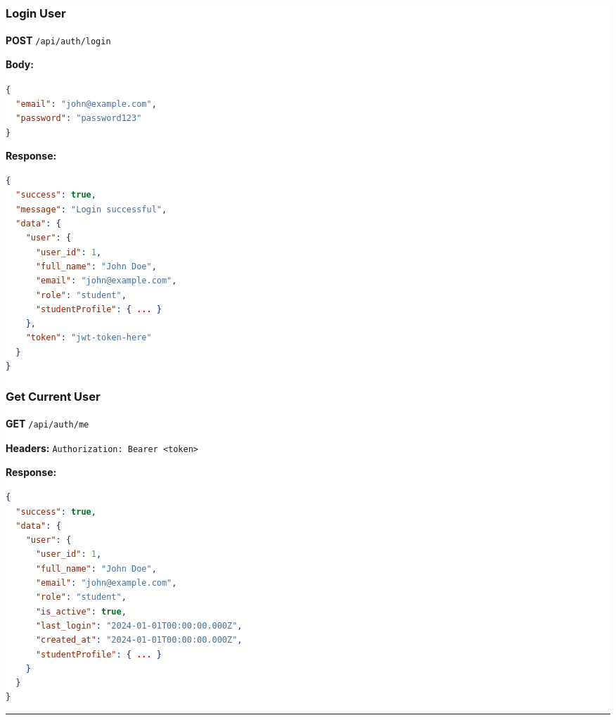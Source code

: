 ### Login User
**POST** `/api/auth/login`

**Body:**
```json
{
  "email": "john@example.com",
  "password": "password123"
}
```

**Response:**
```json
{
  "success": true,
  "message": "Login successful",
  "data": {
    "user": {
      "user_id": 1,
      "full_name": "John Doe",
      "email": "john@example.com",
      "role": "student",
      "studentProfile": { ... }
    },
    "token": "jwt-token-here"
  }
}
```

### Get Current User
**GET** `/api/auth/me`

**Headers:** `Authorization: Bearer <token>`

**Response:**
```json
{
  "success": true,
  "data": {
    "user": {
      "user_id": 1,
      "full_name": "John Doe",
      "email": "john@example.com",
      "role": "student",
      "is_active": true,
      "last_login": "2024-01-01T00:00:00.000Z",
      "created_at": "2024-01-01T00:00:00.000Z",
      "studentProfile": { ... }
    }
  }
}
```

---
